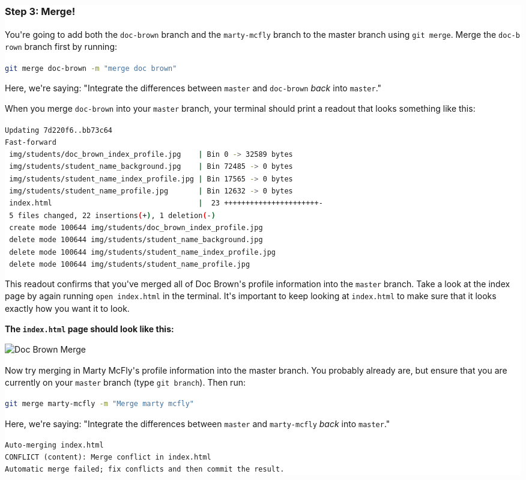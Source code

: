 ### Step 3: Merge!


You're going to add both the `doc-brown` branch and the `marty-mcfly` branch to
the master branch using `git merge`. Merge the `doc-brown` branch first by running:

```bash
git merge doc-brown -m "merge doc brown"
```

Here, we're saying: "Integrate the differences between `master` and `doc-brown`
_back_ into `master`."


When you merge `doc-brown` into your `master` branch, your terminal should print
a readout that looks something like this:

```bash
Updating 7d220f6..bb73c64
Fast-forward
 img/students/doc_brown_index_profile.jpg    | Bin 0 -> 32589 bytes
 img/students/student_name_background.jpg    | Bin 72485 -> 0 bytes
 img/students/student_name_index_profile.jpg | Bin 17565 -> 0 bytes
 img/students/student_name_profile.jpg       | Bin 12632 -> 0 bytes
 index.html                                  |  23 ++++++++++++++++++++++-
 5 files changed, 22 insertions(+), 1 deletion(-)
 create mode 100644 img/students/doc_brown_index_profile.jpg
 delete mode 100644 img/students/student_name_background.jpg
 delete mode 100644 img/students/student_name_index_profile.jpg
 delete mode 100644 img/students/student_name_profile.jpg
 ```

This readout confirms that you've merged all of Doc Brown's profile information
into the `master` branch. Take a look at the index page by again running `open
index.html` in the terminal. It's important to keep looking at `index.html` to
make sure that it looks exactly how you want it to look.

__The `index.html` page should look like this:__

![Doc Brown Merge](https://s3-us-west-2.amazonaws.com/web-dev-readme-photos/git-merge-conflicts/add-doc-brown)

Now try merging in Marty McFly's profile information into the master branch. You
probably already are, but ensure that you are currently on your `master` branch
(type `git branch`). Then run:

```bash
git merge marty-mcfly -m "Merge marty mcfly"
```

Here, we're saying: "Integrate the differences between `master` and
`marty-mcfly` _back_ into `master`."

```text
Auto-merging index.html
CONFLICT (content): Merge conflict in index.html
Automatic merge failed; fix conflicts and then commit the result.
```
